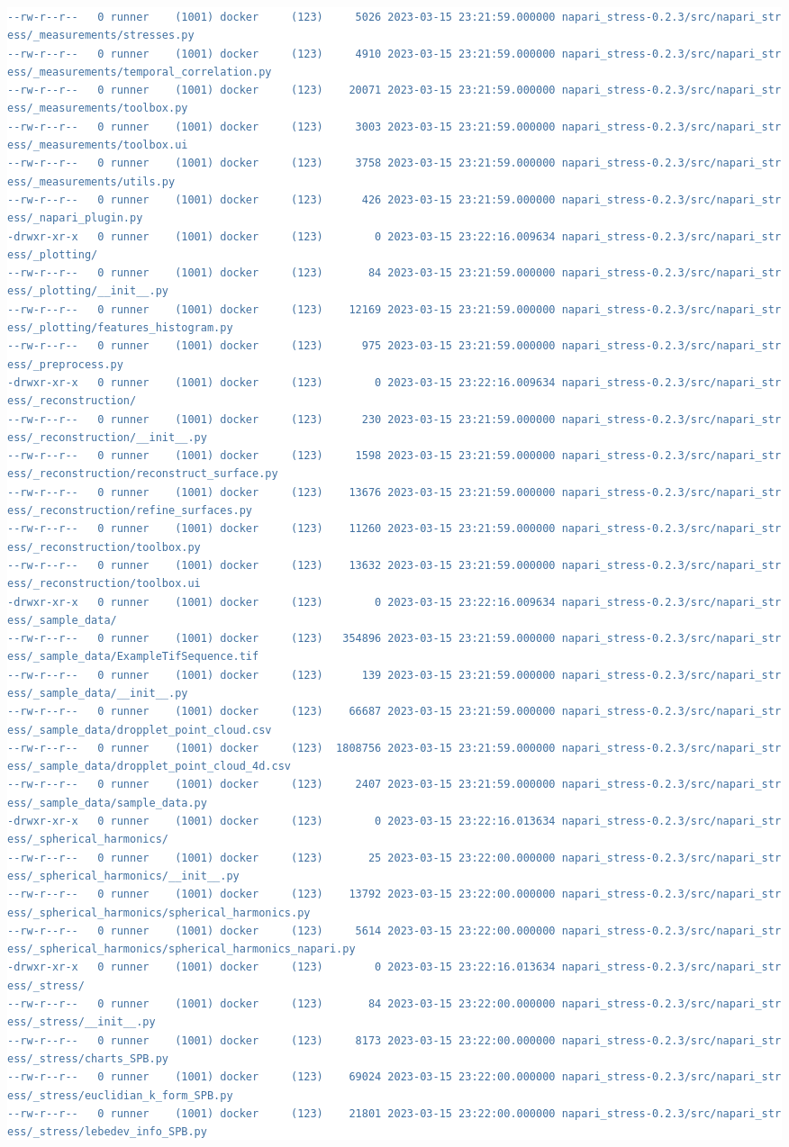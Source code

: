 ```diff
--rw-r--r--   0 runner    (1001) docker     (123)     5026 2023-03-15 23:21:59.000000 napari_stress-0.2.3/src/napari_stress/_measurements/stresses.py
--rw-r--r--   0 runner    (1001) docker     (123)     4910 2023-03-15 23:21:59.000000 napari_stress-0.2.3/src/napari_stress/_measurements/temporal_correlation.py
--rw-r--r--   0 runner    (1001) docker     (123)    20071 2023-03-15 23:21:59.000000 napari_stress-0.2.3/src/napari_stress/_measurements/toolbox.py
--rw-r--r--   0 runner    (1001) docker     (123)     3003 2023-03-15 23:21:59.000000 napari_stress-0.2.3/src/napari_stress/_measurements/toolbox.ui
--rw-r--r--   0 runner    (1001) docker     (123)     3758 2023-03-15 23:21:59.000000 napari_stress-0.2.3/src/napari_stress/_measurements/utils.py
--rw-r--r--   0 runner    (1001) docker     (123)      426 2023-03-15 23:21:59.000000 napari_stress-0.2.3/src/napari_stress/_napari_plugin.py
-drwxr-xr-x   0 runner    (1001) docker     (123)        0 2023-03-15 23:22:16.009634 napari_stress-0.2.3/src/napari_stress/_plotting/
--rw-r--r--   0 runner    (1001) docker     (123)       84 2023-03-15 23:21:59.000000 napari_stress-0.2.3/src/napari_stress/_plotting/__init__.py
--rw-r--r--   0 runner    (1001) docker     (123)    12169 2023-03-15 23:21:59.000000 napari_stress-0.2.3/src/napari_stress/_plotting/features_histogram.py
--rw-r--r--   0 runner    (1001) docker     (123)      975 2023-03-15 23:21:59.000000 napari_stress-0.2.3/src/napari_stress/_preprocess.py
-drwxr-xr-x   0 runner    (1001) docker     (123)        0 2023-03-15 23:22:16.009634 napari_stress-0.2.3/src/napari_stress/_reconstruction/
--rw-r--r--   0 runner    (1001) docker     (123)      230 2023-03-15 23:21:59.000000 napari_stress-0.2.3/src/napari_stress/_reconstruction/__init__.py
--rw-r--r--   0 runner    (1001) docker     (123)     1598 2023-03-15 23:21:59.000000 napari_stress-0.2.3/src/napari_stress/_reconstruction/reconstruct_surface.py
--rw-r--r--   0 runner    (1001) docker     (123)    13676 2023-03-15 23:21:59.000000 napari_stress-0.2.3/src/napari_stress/_reconstruction/refine_surfaces.py
--rw-r--r--   0 runner    (1001) docker     (123)    11260 2023-03-15 23:21:59.000000 napari_stress-0.2.3/src/napari_stress/_reconstruction/toolbox.py
--rw-r--r--   0 runner    (1001) docker     (123)    13632 2023-03-15 23:21:59.000000 napari_stress-0.2.3/src/napari_stress/_reconstruction/toolbox.ui
-drwxr-xr-x   0 runner    (1001) docker     (123)        0 2023-03-15 23:22:16.009634 napari_stress-0.2.3/src/napari_stress/_sample_data/
--rw-r--r--   0 runner    (1001) docker     (123)   354896 2023-03-15 23:21:59.000000 napari_stress-0.2.3/src/napari_stress/_sample_data/ExampleTifSequence.tif
--rw-r--r--   0 runner    (1001) docker     (123)      139 2023-03-15 23:21:59.000000 napari_stress-0.2.3/src/napari_stress/_sample_data/__init__.py
--rw-r--r--   0 runner    (1001) docker     (123)    66687 2023-03-15 23:21:59.000000 napari_stress-0.2.3/src/napari_stress/_sample_data/dropplet_point_cloud.csv
--rw-r--r--   0 runner    (1001) docker     (123)  1808756 2023-03-15 23:21:59.000000 napari_stress-0.2.3/src/napari_stress/_sample_data/dropplet_point_cloud_4d.csv
--rw-r--r--   0 runner    (1001) docker     (123)     2407 2023-03-15 23:21:59.000000 napari_stress-0.2.3/src/napari_stress/_sample_data/sample_data.py
-drwxr-xr-x   0 runner    (1001) docker     (123)        0 2023-03-15 23:22:16.013634 napari_stress-0.2.3/src/napari_stress/_spherical_harmonics/
--rw-r--r--   0 runner    (1001) docker     (123)       25 2023-03-15 23:22:00.000000 napari_stress-0.2.3/src/napari_stress/_spherical_harmonics/__init__.py
--rw-r--r--   0 runner    (1001) docker     (123)    13792 2023-03-15 23:22:00.000000 napari_stress-0.2.3/src/napari_stress/_spherical_harmonics/spherical_harmonics.py
--rw-r--r--   0 runner    (1001) docker     (123)     5614 2023-03-15 23:22:00.000000 napari_stress-0.2.3/src/napari_stress/_spherical_harmonics/spherical_harmonics_napari.py
-drwxr-xr-x   0 runner    (1001) docker     (123)        0 2023-03-15 23:22:16.013634 napari_stress-0.2.3/src/napari_stress/_stress/
--rw-r--r--   0 runner    (1001) docker     (123)       84 2023-03-15 23:22:00.000000 napari_stress-0.2.3/src/napari_stress/_stress/__init__.py
--rw-r--r--   0 runner    (1001) docker     (123)     8173 2023-03-15 23:22:00.000000 napari_stress-0.2.3/src/napari_stress/_stress/charts_SPB.py
--rw-r--r--   0 runner    (1001) docker     (123)    69024 2023-03-15 23:22:00.000000 napari_stress-0.2.3/src/napari_stress/_stress/euclidian_k_form_SPB.py
--rw-r--r--   0 runner    (1001) docker     (123)    21801 2023-03-15 23:22:00.000000 napari_stress-0.2.3/src/napari_stress/_stress/lebedev_info_SPB.py
```
